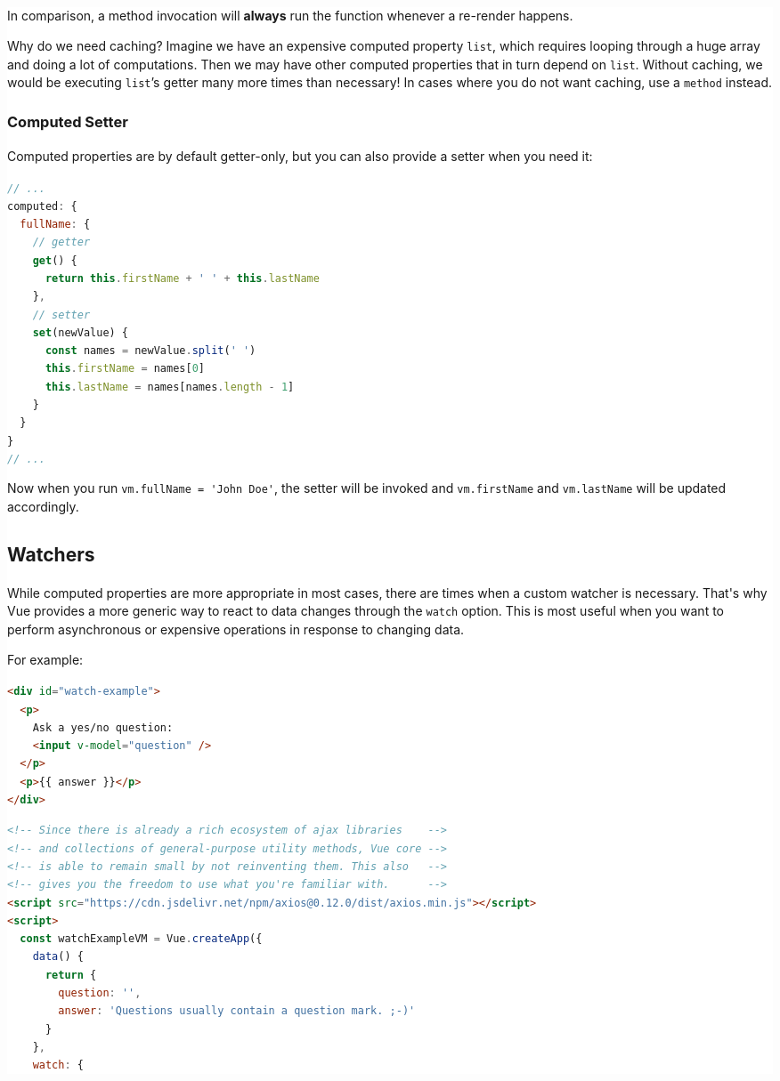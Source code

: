 In comparison, a method invocation will **always** run the function whenever a re-render happens.

Why do we need caching? Imagine we have an expensive computed property `list`, which requires looping through a huge array and doing a lot of computations. Then we may have other computed properties that in turn depend on `list`. Without caching, we would be executing `list`’s getter many more times than necessary! In cases where you do not want caching, use a `method` instead.

### Computed Setter

Computed properties are by default getter-only, but you can also provide a setter when you need it:

```js
// ...
computed: {
  fullName: {
    // getter
    get() {
      return this.firstName + ' ' + this.lastName
    },
    // setter
    set(newValue) {
      const names = newValue.split(' ')
      this.firstName = names[0]
      this.lastName = names[names.length - 1]
    }
  }
}
// ...
```

Now when you run `vm.fullName = 'John Doe'`, the setter will be invoked and `vm.firstName` and `vm.lastName` will be updated accordingly.

## Watchers

While computed properties are more appropriate in most cases, there are times when a custom watcher is necessary. That's why Vue provides a more generic way to react to data changes through the `watch` option. This is most useful when you want to perform asynchronous or expensive operations in response to changing data.

For example:

```html
<div id="watch-example">
  <p>
    Ask a yes/no question:
    <input v-model="question" />
  </p>
  <p>{{ answer }}</p>
</div>
```

```html
<!-- Since there is already a rich ecosystem of ajax libraries    -->
<!-- and collections of general-purpose utility methods, Vue core -->
<!-- is able to remain small by not reinventing them. This also   -->
<!-- gives you the freedom to use what you're familiar with.      -->
<script src="https://cdn.jsdelivr.net/npm/axios@0.12.0/dist/axios.min.js"></script>
<script>
  const watchExampleVM = Vue.createApp({
    data() {
      return {
        question: '',
        answer: 'Questions usually contain a question mark. ;-)'
      }
    },
    watch: {
```